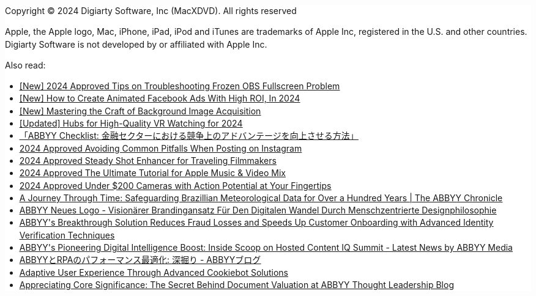 Copyright © 2024 Digiarty Software, Inc (MacXDVD). All rights reserved

Apple, the Apple logo, Mac, iPhone, iPad, iPod and iTunes are trademarks of Apple Inc, registered in the U.S. and other countries.  
Digiarty Software is not developed by or affiliated with Apple Inc.

<ins class="adsbygoogle"
     style="display:block"
     data-ad-format="autorelaxed"
     data-ad-client="ca-pub-7571918770474297"
     data-ad-slot="1223367746"></ins>



<ins class="adsbygoogle"
     style="display:block"
     data-ad-client="ca-pub-7571918770474297"
     data-ad-slot="8358498916"
     data-ad-format="auto"
     data-full-width-responsive="true"></ins>

<span class="atpl-alsoreadstyle">Also read:</span>
<div><ul>
<li><a href="https://on-screen-recording.techidaily.com/new-2024-approved-tips-on-troubleshooting-frozen-obs-fullscreen-problem/"><u>[New] 2024 Approved  Tips on Troubleshooting Frozen OBS Fullscreen Problem</u></a></li>
<li><a href="https://facebook-video-recording.techidaily.com/new-how-to-create-animated-facebook-ads-with-high-roi-in-2024/"><u>[New] How to Create Animated Facebook Ads With High ROI, In 2024</u></a></li>
<li><a href="https://extra-guidance.techidaily.com/new-mastering-the-craft-of-background-image-acquisition/"><u>[New] Mastering the Craft of Background Image Acquisition</u></a></li>
<li><a href="https://article-knowledge.techidaily.com/updated-hubs-for-high-quality-vr-watching-for-2024/"><u>[Updated] Hubs for High-Quality VR Watching for 2024</u></a></li>
<li><a href="https://solve-news.techidaily.com/abbyy-checklist/"><u>「ABBYY Checklist: 金融セクターにおける競争上のアドバンテージを向上させる方法」</u></a></li>
<li><a href="https://fox-glue.techidaily.com/2024-approved-avoiding-common-pitfalls-when-posting-on-instagram/"><u>2024 Approved  Avoiding Common Pitfalls When Posting on Instagram</u></a></li>
<li><a href="https://fox-helps.techidaily.com/2024-approved-steady-shot-enhancer-for-traveling-filmmakers/"><u>2024 Approved  Steady Shot Enhancer for Traveling Filmmakers</u></a></li>
<li><a href="https://some-approaches.techidaily.com/2024-approved-the-ultimate-tutorial-for-apple-music-and-video-mix/"><u>2024 Approved  The Ultimate Tutorial for Apple Music & Video Mix</u></a></li>
<li><a href="https://fox-blue.techidaily.com/2024-approved-under-200-cameras-with-action-potential-at-your-fingertips/"><u>2024 Approved  Under $200 Cameras with Action Potential at Your Fingertips</u></a></li>
<li><a href="https://solve-news.techidaily.com/a-journey-through-time-safeguarding-brazillian-meteorological-data-for-over-a-hundred-years-the-abbyy-chronicle/"><u>A Journey Through Time: Safeguarding Brazillian Meteorological Data for Over a Hundred Years | The ABBYY Chronicle</u></a></li>
<li><a href="https://solve-news.techidaily.com/abbyy-neues-logo-visionarer-brandingansatz-fur-den-digitalen-wandel-durch-menschzentrierte-designphilosophie/"><u>ABBYY Neues Logo - Visionärer Brandingansatz Für Den Digitalen Wandel Durch Menschzentrierte Designphilosophie</u></a></li>
<li><a href="https://solve-news.techidaily.com/abbyys-breakthrough-solution-reduces-fraud-losses-and-speeds-up-customer-onboarding-with-advanced-identity-verification-techniques/"><u>ABBYY's Breakthrough Solution Reduces Fraud Losses and Speeds Up Customer Onboarding with Advanced Identity Verification Techniques</u></a></li>
<li><a href="https://solve-news.techidaily.com/abbyys-pioneering-digital-intelligence-boost-inside-scoop-on-hosted-content-iq-summit-latest-news-by-abbyy-media/"><u>ABBYY's Pioneering Digital Intelligence Boost: Inside Scoop on Hosted Content IQ Summit - Latest News by ABBYY Media</u></a></li>
<li><a href="https://solve-news.techidaily.com/abbyyrpa-abbyy/"><u>ABBYYとRPAのパフォーマンス最適化: 深掘り - ABBYYブログ</u></a></li>
<li><a href="https://solve-news.techidaily.com/adaptive-user-experience-through-advanced-cookiebot-solutions/"><u>Adaptive User Experience Through Advanced Cookiebot Solutions</u></a></li>
<li><a href="https://solve-news.techidaily.com/appreciating-core-significance-the-secret-behind-document-valuation-at-abbyy-thought-leadership-blog/"><u>Appreciating Core Significance: The Secret Behind Document Valuation at ABBYY Thought Leadership Blog</u></a></li>